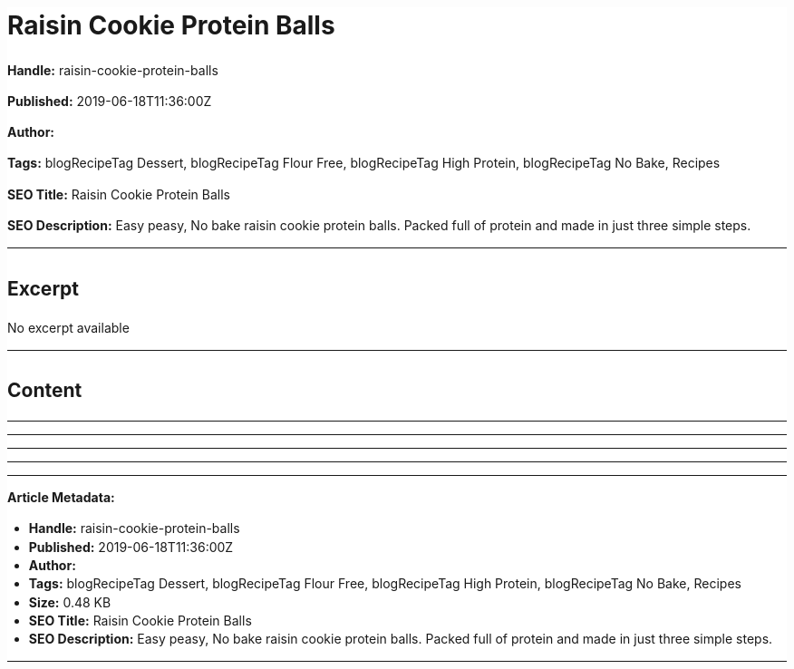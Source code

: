 
<a id="raisin-cookie-protein-balls"></a>

# Raisin Cookie Protein Balls

**Handle:** raisin-cookie-protein-balls

**Published:** 2019-06-18T11:36:00Z

**Author:**  

**Tags:** blogRecipeTag Dessert, blogRecipeTag Flour Free, blogRecipeTag High Protein, blogRecipeTag No Bake, Recipes

**SEO Title:** Raisin Cookie Protein Balls

**SEO Description:** Easy peasy, No bake raisin cookie protein balls. Packed full of protein and made in just three simple steps.

---

## Excerpt

No excerpt available

---

## Content

---

---

---

---



---

**Article Metadata:**

- **Handle:** raisin-cookie-protein-balls
- **Published:** 2019-06-18T11:36:00Z
- **Author:**  
- **Tags:** blogRecipeTag Dessert, blogRecipeTag Flour Free, blogRecipeTag High Protein, blogRecipeTag No Bake, Recipes
- **Size:** 0.48 KB
- **SEO Title:** Raisin Cookie Protein Balls
- **SEO Description:** Easy peasy, No bake raisin cookie protein balls. Packed full of protein and made in just three simple steps.

---

<a id="protein-mousse"></a>
